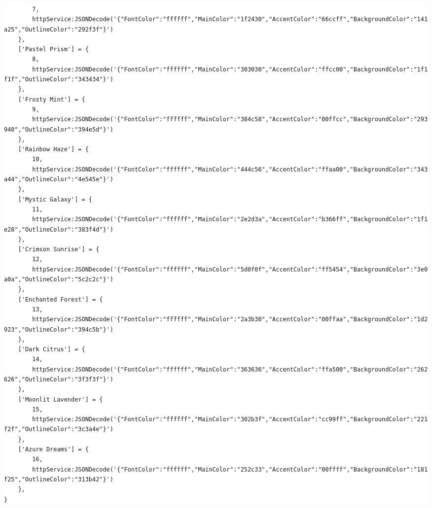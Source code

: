             7,
            httpService:JSONDecode('{"FontColor":"ffffff","MainColor":"1f2430","AccentColor":"66ccff","BackgroundColor":"141a25","OutlineColor":"292f3f"}')
        },
        ['Pastel Prism'] = {
            8,
            httpService:JSONDecode('{"FontColor":"ffffff","MainColor":"303030","AccentColor":"ffcc00","BackgroundColor":"1f1f1f","OutlineColor":"343434"}')
        },
        ['Frosty Mint'] = {
            9,
            httpService:JSONDecode('{"FontColor":"ffffff","MainColor":"384c58","AccentColor":"00ffcc","BackgroundColor":"293940","OutlineColor":"394e5d"}')
        },
        ['Rainbow Haze'] = {
            10,
            httpService:JSONDecode('{"FontColor":"ffffff","MainColor":"444c56","AccentColor":"ffaa00","BackgroundColor":"343a44","OutlineColor":"4e545e"}')
        },
        ['Mystic Galaxy'] = {
            11,
            httpService:JSONDecode('{"FontColor":"ffffff","MainColor":"2e2d3a","AccentColor":"b366ff","BackgroundColor":"1f1e28","OutlineColor":"383f4d"}')
        },
        ['Crimson Sunrise'] = {
            12,
            httpService:JSONDecode('{"FontColor":"ffffff","MainColor":"5d0f0f","AccentColor":"ff5454","BackgroundColor":"3e0a0a","OutlineColor":"5c2c2c"}')
        },
        ['Enchanted Forest'] = {
            13,
            httpService:JSONDecode('{"FontColor":"ffffff","MainColor":"2a3b30","AccentColor":"00ffaa","BackgroundColor":"1d2923","OutlineColor":"394c5b"}')
        },
        ['Dark Citrus'] = {
            14,
            httpService:JSONDecode('{"FontColor":"ffffff","MainColor":"363636","AccentColor":"ffa500","BackgroundColor":"262626","OutlineColor":"3f3f3f"}')
        },
        ['Moonlit Lavender'] = {
            15,
            httpService:JSONDecode('{"FontColor":"ffffff","MainColor":"302b3f","AccentColor":"cc99ff","BackgroundColor":"221f2f","OutlineColor":"3c3a4e"}')
        },
        ['Azure Dreams'] = {
            16,
            httpService:JSONDecode('{"FontColor":"ffffff","MainColor":"252c33","AccentColor":"00ffff","BackgroundColor":"181f25","OutlineColor":"313b42"}')
        },
    }
